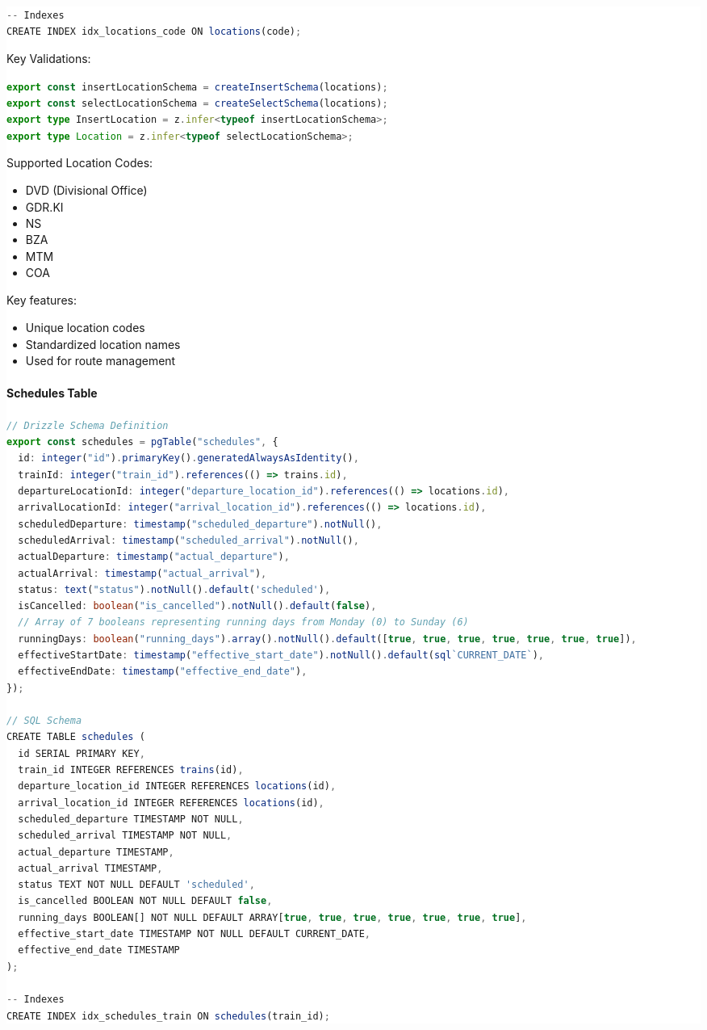 ```typescript
-- Indexes
CREATE INDEX idx_locations_code ON locations(code);
```

Key Validations:
```typescript
export const insertLocationSchema = createInsertSchema(locations);
export const selectLocationSchema = createSelectSchema(locations);
export type InsertLocation = z.infer<typeof insertLocationSchema>;
export type Location = z.infer<typeof selectLocationSchema>;
```

Supported Location Codes:
- DVD (Divisional Office)
- GDR.KI
- NS
- BZA
- MTM
- COA

Key features:
- Unique location codes
- Standardized location names
- Used for route management

#### Schedules Table
```typescript
// Drizzle Schema Definition
export const schedules = pgTable("schedules", {
  id: integer("id").primaryKey().generatedAlwaysAsIdentity(),
  trainId: integer("train_id").references(() => trains.id),
  departureLocationId: integer("departure_location_id").references(() => locations.id),
  arrivalLocationId: integer("arrival_location_id").references(() => locations.id),
  scheduledDeparture: timestamp("scheduled_departure").notNull(),
  scheduledArrival: timestamp("scheduled_arrival").notNull(),
  actualDeparture: timestamp("actual_departure"),
  actualArrival: timestamp("actual_arrival"),
  status: text("status").notNull().default('scheduled'),
  isCancelled: boolean("is_cancelled").notNull().default(false),
  // Array of 7 booleans representing running days from Monday (0) to Sunday (6)
  runningDays: boolean("running_days").array().notNull().default([true, true, true, true, true, true, true]),
  effectiveStartDate: timestamp("effective_start_date").notNull().default(sql`CURRENT_DATE`),
  effectiveEndDate: timestamp("effective_end_date"),
});

// SQL Schema
CREATE TABLE schedules (
  id SERIAL PRIMARY KEY,
  train_id INTEGER REFERENCES trains(id),
  departure_location_id INTEGER REFERENCES locations(id),
  arrival_location_id INTEGER REFERENCES locations(id),
  scheduled_departure TIMESTAMP NOT NULL,
  scheduled_arrival TIMESTAMP NOT NULL,
  actual_departure TIMESTAMP,
  actual_arrival TIMESTAMP,
  status TEXT NOT NULL DEFAULT 'scheduled',
  is_cancelled BOOLEAN NOT NULL DEFAULT false,
  running_days BOOLEAN[] NOT NULL DEFAULT ARRAY[true, true, true, true, true, true, true],
  effective_start_date TIMESTAMP NOT NULL DEFAULT CURRENT_DATE,
  effective_end_date TIMESTAMP
);

-- Indexes
CREATE INDEX idx_schedules_train ON schedules(train_id);
```